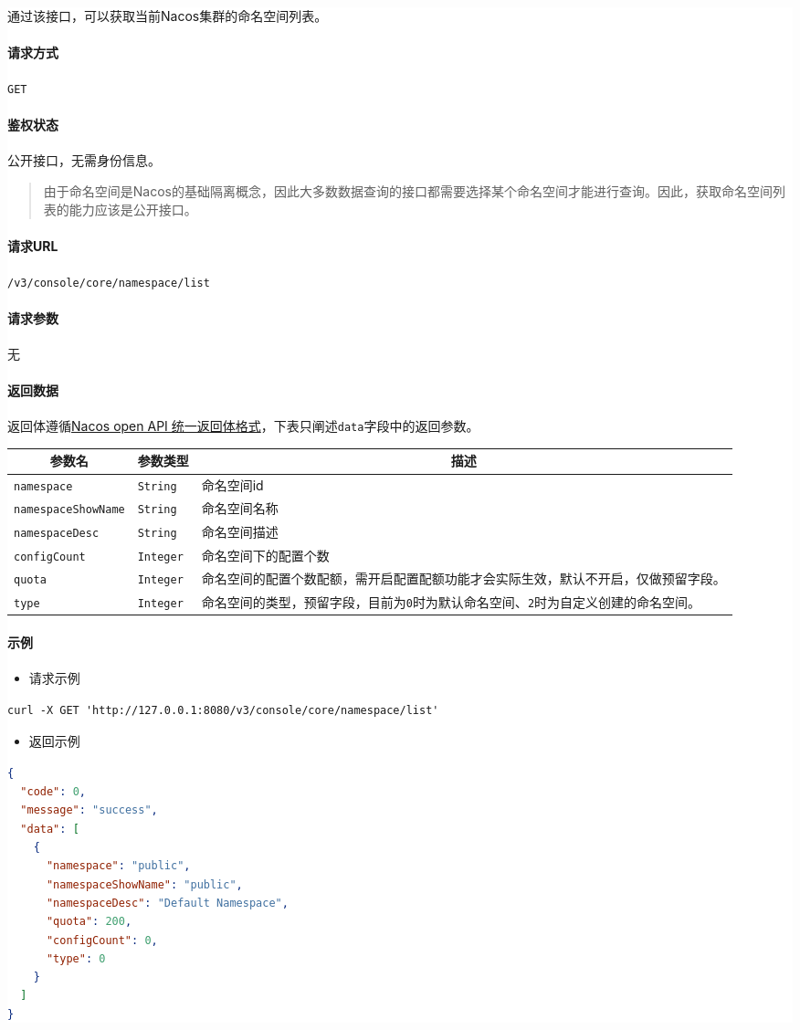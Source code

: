 通过该接口，可以获取当前Nacos集群的命名空间列表。

#### 请求方式

`GET`

#### 鉴权状态

公开接口，无需身份信息。

> 由于命名空间是Nacos的基础隔离概念，因此大多数数据查询的接口都需要选择某个命名空间才能进行查询。因此，获取命名空间列表的能力应该是公开接口。

#### 请求URL

`/v3/console/core/namespace/list`

#### 请求参数

无

#### 返回数据

返回体遵循[Nacos open API 统一返回体格式](../user/open-api/#11-api-统一返回体格式)，下表只阐述`data`字段中的返回参数。

| 参数名                 | 参数类型      | 描述                                           |
|---------------------|-----------|----------------------------------------------|
| `namespace`         | `String`  | 命名空间id                                       |
| `namespaceShowName` | `String`  | 命名空间名称                                       |
| `namespaceDesc`     | `String`  | 命名空间描述                                       |
| `configCount`       | `Integer` | 命名空间下的配置个数                                   |
| `quota`             | `Integer` | 命名空间的配置个数配额，需开启配置配额功能才会实际生效，默认不开启，仅做预留字段。    |
| `type`              | `Integer` | 命名空间的类型，预留字段，目前为`0`时为默认命名空间、`2`时为自定义创建的命名空间。 |

#### 示例

* 请求示例

```shell
curl -X GET 'http://127.0.0.1:8080/v3/console/core/namespace/list'
```

* 返回示例

```json
{
  "code": 0,
  "message": "success",
  "data": [
    {
      "namespace": "public",
      "namespaceShowName": "public",
      "namespaceDesc": "Default Namespace",
      "quota": 200,
      "configCount": 0,
      "type": 0
    }
  ]
}
```
